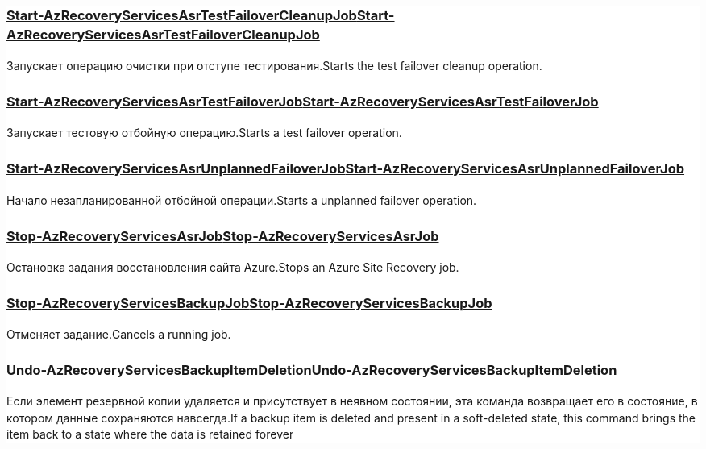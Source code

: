 ### [<span data-ttu-id="0059e-288">Start-AzRecoveryServicesAsrTestFailoverCleanupJob</span><span class="sxs-lookup"><span data-stu-id="0059e-288">Start-AzRecoveryServicesAsrTestFailoverCleanupJob</span></span>](Start-AzRecoveryServicesAsrTestFailoverCleanupJob.md)
<span data-ttu-id="0059e-289">Запускает операцию очистки при отступе тестирования.</span><span class="sxs-lookup"><span data-stu-id="0059e-289">Starts the test failover cleanup operation.</span></span>

### [<span data-ttu-id="0059e-290">Start-AzRecoveryServicesAsrTestFailoverJob</span><span class="sxs-lookup"><span data-stu-id="0059e-290">Start-AzRecoveryServicesAsrTestFailoverJob</span></span>](Start-AzRecoveryServicesAsrTestFailoverJob.md)
<span data-ttu-id="0059e-291">Запускает тестовую отбойную операцию.</span><span class="sxs-lookup"><span data-stu-id="0059e-291">Starts a test failover operation.</span></span>

### [<span data-ttu-id="0059e-292">Start-AzRecoveryServicesAsrUnplannedFailoverJob</span><span class="sxs-lookup"><span data-stu-id="0059e-292">Start-AzRecoveryServicesAsrUnplannedFailoverJob</span></span>](Start-AzRecoveryServicesAsrUnplannedFailoverJob.md)
<span data-ttu-id="0059e-293">Начало незапланированной отбойной операции.</span><span class="sxs-lookup"><span data-stu-id="0059e-293">Starts a unplanned failover operation.</span></span>

### [<span data-ttu-id="0059e-294">Stop-AzRecoveryServicesAsrJob</span><span class="sxs-lookup"><span data-stu-id="0059e-294">Stop-AzRecoveryServicesAsrJob</span></span>](Stop-AzRecoveryServicesAsrJob.md)
<span data-ttu-id="0059e-295">Остановка задания восстановления сайта Azure.</span><span class="sxs-lookup"><span data-stu-id="0059e-295">Stops an Azure Site Recovery job.</span></span>

### [<span data-ttu-id="0059e-296">Stop-AzRecoveryServicesBackupJob</span><span class="sxs-lookup"><span data-stu-id="0059e-296">Stop-AzRecoveryServicesBackupJob</span></span>](Stop-AzRecoveryServicesBackupJob.md)
<span data-ttu-id="0059e-297">Отменяет задание.</span><span class="sxs-lookup"><span data-stu-id="0059e-297">Cancels a running job.</span></span>

### [<span data-ttu-id="0059e-298">Undo-AzRecoveryServicesBackupItemDeletion</span><span class="sxs-lookup"><span data-stu-id="0059e-298">Undo-AzRecoveryServicesBackupItemDeletion</span></span>](Undo-AzRecoveryServicesBackupItemDeletion.md)
<span data-ttu-id="0059e-299">Если элемент резервной копии удаляется и присутствует в неявном состоянии, эта команда возвращает его в состояние, в котором данные сохраняются навсегда.</span><span class="sxs-lookup"><span data-stu-id="0059e-299">If a backup item is deleted and present in a soft-deleted state, this command brings the item back to a state where the data is retained forever</span></span> 
